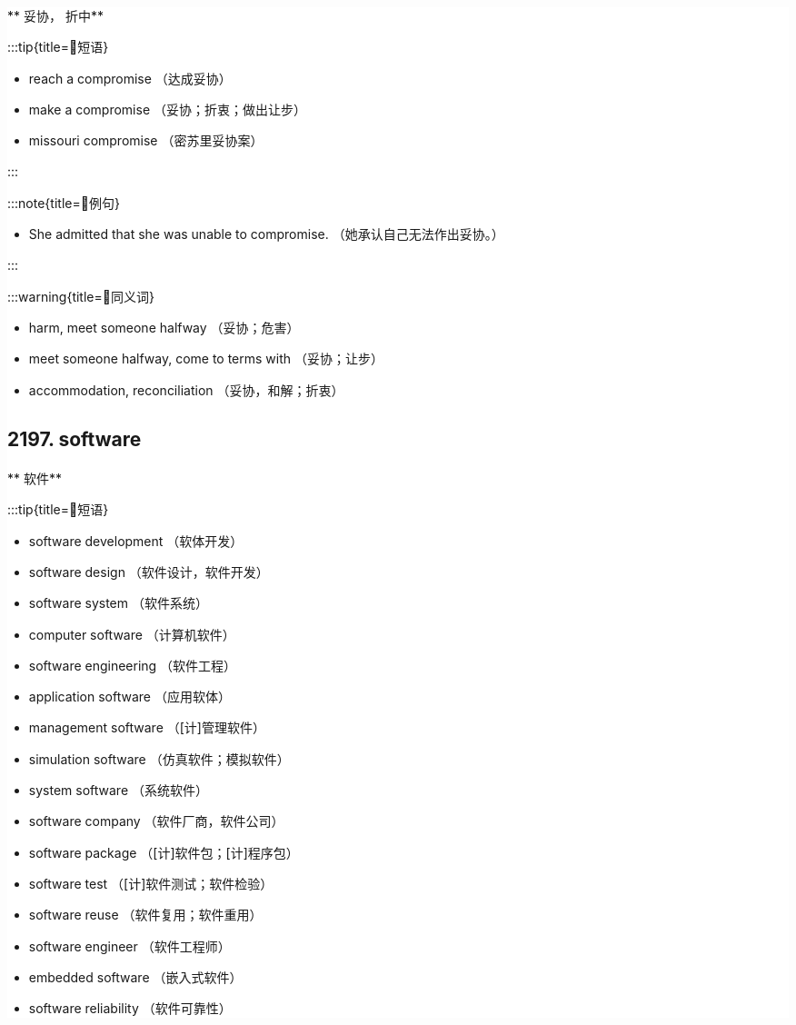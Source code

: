 ** 妥协， 折中**

:::tip{title=🤩短语}

- reach a compromise （达成妥协）

- make a compromise （妥协；折衷；做出让步）

- missouri compromise （密苏里妥协案）

:::

:::note{title=🎤例句}

- She admitted that she was unable to compromise. （她承认自己无法作出妥协。）

:::

:::warning{title=🤔同义词}

- harm, meet someone halfway （妥协；危害）

- meet someone halfway, come to terms with （妥协；让步）

- accommodation, reconciliation （妥协，和解；折衷）


## 2197. software

** 软件**

:::tip{title=🤩短语}

- software development （软体开发）

- software design （软件设计，软件开发）

- software system （软件系统）

- computer software （计算机软件）

- software engineering （软件工程）

- application software （应用软体）

- management software （[计]管理软件）

- simulation software （仿真软件；模拟软件）

- system software （系统软件）

- software company （软件厂商，软件公司）

- software package （[计]软件包；[计]程序包）

- software test （[计]软件测试；软件检验）

- software reuse （软件复用；软件重用）

- software engineer （软件工程师）

- embedded software （嵌入式软件）

- software reliability （软件可靠性）
